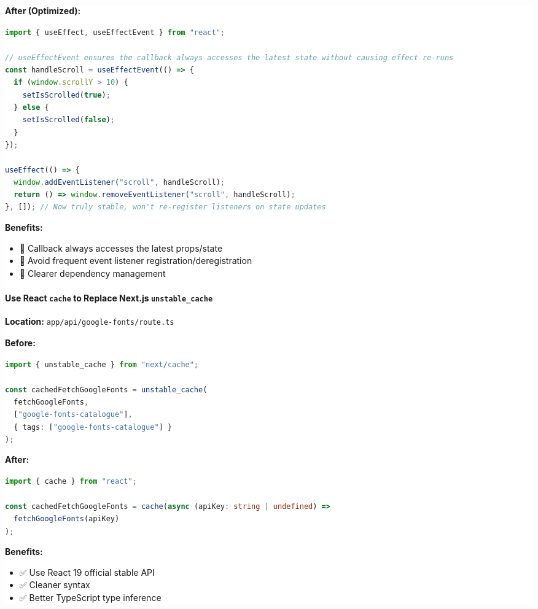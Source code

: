 
**After (Optimized):**

```typescript
import { useEffect, useEffectEvent } from "react";

// useEffectEvent ensures the callback always accesses the latest state without causing effect re-runs
const handleScroll = useEffectEvent(() => {
  if (window.scrollY > 10) {
    setIsScrolled(true);
  } else {
    setIsScrolled(false);
  }
});

useEffect(() => {
  window.addEventListener("scroll", handleScroll);
  return () => window.removeEventListener("scroll", handleScroll);
}, []); // Now truly stable, won't re-register listeners on state updates
```

**Benefits:**

- 🎯 Callback always accesses the latest props/state
- 🚀 Avoid frequent event listener registration/deregistration
- 🧹 Clearer dependency management

#### Use React `cache` to Replace Next.js `unstable_cache`

**Location:** `app/api/google-fonts/route.ts`

**Before:**

```typescript
import { unstable_cache } from "next/cache";

const cachedFetchGoogleFonts = unstable_cache(
  fetchGoogleFonts,
  ["google-fonts-catalogue"],
  { tags: ["google-fonts-catalogue"] }
);
```

**After:**

```typescript
import { cache } from "react";

const cachedFetchGoogleFonts = cache(async (apiKey: string | undefined) =>
  fetchGoogleFonts(apiKey)
);
```

**Benefits:**

- ✅ Use React 19 official stable API
- ✅ Cleaner syntax
- ✅ Better TypeScript type inference
